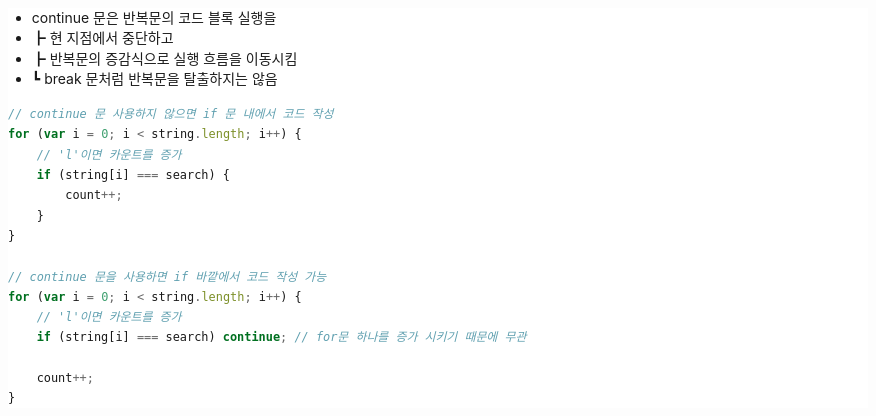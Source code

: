 - continue 문은 반복문의 코드 블록 실행을
- ┣ 현 지점에서 중단하고
- ┣ 반복문의 증감식으로 실행 흐름을 이동시킴
- ┗ break 문처럼 반복문을 탈출하지는 않음

```js
// continue 문 사용하지 않으면 if 문 내에서 코드 작성
for (var i = 0; i < string.length; i++) {
	// 'l'이면 카운트를 증가
	if (string[i] === search) {
		count++;
	}
}

// continue 문을 사용하면 if 바깥에서 코드 작성 가능
for (var i = 0; i < string.length; i++) {
	// 'l'이면 카운트를 증가
	if (string[i] === search) continue; // for문 하나를 증가 시키기 때문에 무관

	count++;
}
```
